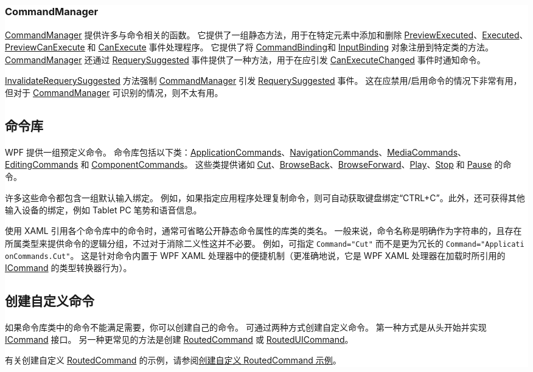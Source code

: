 

### CommandManager

[CommandManager](https://docs.microsoft.com/zh-cn/dotnet/api/system.windows.input.commandmanager) 提供许多与命令相关的函数。 它提供了一组静态方法，用于在特定元素中添加和删除 [PreviewExecuted](https://docs.microsoft.com/zh-cn/dotnet/api/system.windows.input.commandmanager.previewexecuted)、[Executed](https://docs.microsoft.com/zh-cn/dotnet/api/system.windows.input.commandmanager.executed)、[PreviewCanExecute](https://docs.microsoft.com/zh-cn/dotnet/api/system.windows.input.commandmanager.previewcanexecute) 和 [CanExecute](https://docs.microsoft.com/zh-cn/dotnet/api/system.windows.input.commandmanager.canexecute) 事件处理程序。 它提供了将 [CommandBinding](https://docs.microsoft.com/zh-cn/dotnet/api/system.windows.input.commandbinding)和 [InputBinding](https://docs.microsoft.com/zh-cn/dotnet/api/system.windows.input.inputbinding) 对象注册到特定类的方法。 [CommandManager](https://docs.microsoft.com/zh-cn/dotnet/api/system.windows.input.commandmanager) 还通过 [RequerySuggested](https://docs.microsoft.com/zh-cn/dotnet/api/system.windows.input.commandmanager.requerysuggested) 事件提供了一种方法，用于在应引发 [CanExecuteChanged](https://docs.microsoft.com/zh-cn/dotnet/api/system.windows.input.icommand.canexecutechanged) 事件时通知命令。

[InvalidateRequerySuggested](https://docs.microsoft.com/zh-cn/dotnet/api/system.windows.input.commandmanager.invalidaterequerysuggested) 方法强制 [CommandManager](https://docs.microsoft.com/zh-cn/dotnet/api/system.windows.input.commandmanager) 引发 [RequerySuggested](https://docs.microsoft.com/zh-cn/dotnet/api/system.windows.input.commandmanager.requerysuggested) 事件。 这在应禁用/启用命令的情况下非常有用，但对于 [CommandManager](https://docs.microsoft.com/zh-cn/dotnet/api/system.windows.input.commandmanager) 可识别的情况，则不太有用。



## 命令库

WPF 提供一组预定义命令。 命令库包括以下类：[ApplicationCommands](https://docs.microsoft.com/zh-cn/dotnet/api/system.windows.input.applicationcommands)、[NavigationCommands](https://docs.microsoft.com/zh-cn/dotnet/api/system.windows.input.navigationcommands)、[MediaCommands](https://docs.microsoft.com/zh-cn/dotnet/api/system.windows.input.mediacommands)、[EditingCommands](https://docs.microsoft.com/zh-cn/dotnet/api/system.windows.documents.editingcommands) 和 [ComponentCommands](https://docs.microsoft.com/zh-cn/dotnet/api/system.windows.input.componentcommands)。 这些类提供诸如 [Cut](https://docs.microsoft.com/zh-cn/dotnet/api/system.windows.input.applicationcommands.cut)、[BrowseBack](https://docs.microsoft.com/zh-cn/dotnet/api/system.windows.input.navigationcommands.browseback)、[BrowseForward](https://docs.microsoft.com/zh-cn/dotnet/api/system.windows.input.navigationcommands.browseforward)、[Play](https://docs.microsoft.com/zh-cn/dotnet/api/system.windows.input.mediacommands.play)、[Stop](https://docs.microsoft.com/zh-cn/dotnet/api/system.windows.input.mediacommands.stop) 和 [Pause](https://docs.microsoft.com/zh-cn/dotnet/api/system.windows.input.mediacommands.pause) 的命令。

许多这些命令都包含一组默认输入绑定。 例如，如果指定应用程序处理复制命令，则可自动获取键盘绑定“CTRL+C”。此外，还可获得其他输入设备的绑定，例如 Tablet PC 笔势和语音信息。

使用 XAML 引用各个命令库中的命令时，通常可省略公开静态命令属性的库类的类名。 一般来说，命令名称是明确作为字符串的，且存在所属类型来提供命令的逻辑分组，不过对于消除二义性这并不必要。 例如，可指定 `Command="Cut"` 而不是更为冗长的 `Command="ApplicationCommands.Cut"`。 这是针对命令内置于 WPF XAML 处理器中的便捷机制（更准确地说，它是 WPF XAML 处理器在加载时所引用的 [ICommand](https://docs.microsoft.com/zh-cn/dotnet/api/system.windows.input.icommand) 的类型转换器行为）。



## 创建自定义命令

如果命令库类中的命令不能满足需要，你可以创建自己的命令。 可通过两种方式创建自定义命令。 第一种方式是从头开始并实现 [ICommand](https://docs.microsoft.com/zh-cn/dotnet/api/system.windows.input.icommand) 接口。 另一种更常见的方法是创建 [RoutedCommand](https://docs.microsoft.com/zh-cn/dotnet/api/system.windows.input.routedcommand) 或 [RoutedUICommand](https://docs.microsoft.com/zh-cn/dotnet/api/system.windows.input.routeduicommand)。

有关创建自定义 [RoutedCommand](https://docs.microsoft.com/zh-cn/dotnet/api/system.windows.input.routedcommand) 的示例，请参阅[创建自定义 RoutedCommand 示例](https://github.com/Microsoft/WPF-Samples/tree/master/Input%20and%20Commands/CustomRoutedCommand)。